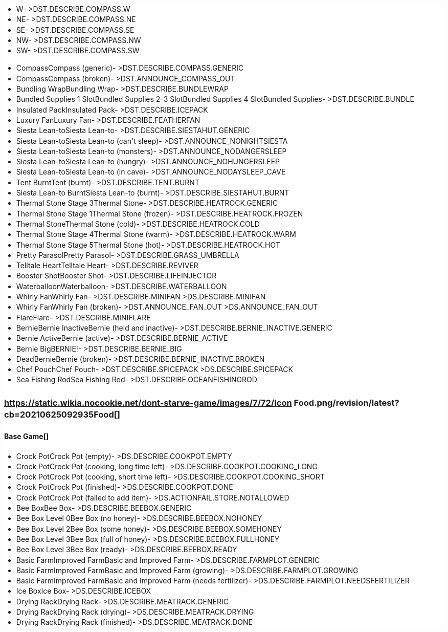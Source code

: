   + W- >DST.DESCRIBE.COMPASS.W
  + NE- >DST.DESCRIBE.COMPASS.NE
  + SE- >DST.DESCRIBE.COMPASS.SE
  + NW- >DST.DESCRIBE.COMPASS.NW
  + SW- >DST.DESCRIBE.COMPASS.SW
* CompassCompass (generic)- >DST.DESCRIBE.COMPASS.GENERIC
* CompassCompass (broken)- >DST.ANNOUNCE\_COMPASS\_OUT
* Bundling WrapBundling Wrap- >DST.DESCRIBE.BUNDLEWRAP
* Bundled Supplies 1 SlotBundled Supplies 2-3 SlotBundled Supplies 4 SlotBundled Supplies- >DST.DESCRIBE.BUNDLE
* Insulated PackInsulated Pack- >DST.DESCRIBE.ICEPACK
* Luxury FanLuxury Fan- >DST.DESCRIBE.FEATHERFAN
* Siesta Lean-toSiesta Lean-to- >DST.DESCRIBE.SIESTAHUT.GENERIC
* Siesta Lean-toSiesta Lean-to (can't sleep)- >DST.ANNOUNCE\_NONIGHTSIESTA
* Siesta Lean-toSiesta Lean-to (monsters)- >DST.ANNOUNCE\_NODANGERSLEEP
* Siesta Lean-toSiesta Lean-to (hungry)- >DST.ANNOUNCE\_NOHUNGERSLEEP
* Siesta Lean-toSiesta Lean-to (in cave)- >DST.ANNOUNCE\_NODAYSLEEP\_CAVE
* Tent BurntTent (burnt)- >DST.DESCRIBE.TENT.BURNT
* Siesta Lean-to BurntSiesta Lean-to (burnt)- >DST.DESCRIBE.SIESTAHUT.BURNT
* Thermal Stone Stage 3Thermal Stone- >DST.DESCRIBE.HEATROCK.GENERIC
* Thermal Stone Stage 1Thermal Stone (frozen)- >DST.DESCRIBE.HEATROCK.FROZEN
* Thermal StoneThermal Stone (cold)- >DST.DESCRIBE.HEATROCK.COLD
* Thermal Stone Stage 4Thermal Stone (warm)- >DST.DESCRIBE.HEATROCK.WARM
* Thermal Stone Stage 5Thermal Stone (hot)- >DST.DESCRIBE.HEATROCK.HOT
* Pretty ParasolPretty Parasol- >DST.DESCRIBE.GRASS\_UMBRELLA
* Telltale HeartTelltale Heart- >DST.DESCRIBE.REVIVER
* Booster ShotBooster Shot- >DST.DESCRIBE.LIFEINJECTOR
* WaterballoonWaterballoon- >DST.DESCRIBE.WATERBALLOON
* Whirly FanWhirly Fan- >DST.DESCRIBE.MINIFAN >DS.DESCRIBE.MINIFAN
* Whirly FanWhirly Fan (broken)- >DST.ANNOUNCE\_FAN\_OUT >DS.ANNOUNCE\_FAN\_OUT
* FlareFlare- >DST.DESCRIBE.MINIFLARE
* BernieBernie InactiveBernie (held and inactive)- >DST.DESCRIBE.BERNIE\_INACTIVE.GENERIC
* Bernie ActiveBernie (active)- >DST.DESCRIBE.BERNIE\_ACTIVE
* Bernie BigBERNIE!- >DST.DESCRIBE.BERNIE\_BIG
* DeadBernieBernie (broken)- >DST.DESCRIBE.BERNIE\_INACTIVE.BROKEN
* Chef PouchChef Pouch- >DST.DESCRIBE.SPICEPACK >DS.DESCRIBE.SPICEPACK
* Sea Fishing RodSea Fishing Rod- >DST.DESCRIBE.OCEANFISHINGROD

### https://static.wikia.nocookie.net/dont-starve-game/images/7/72/Icon Food.png/revision/latest?cb=20210625092935Food[]

#### Base Game[]

* Crock PotCrock Pot (empty)- >DS.DESCRIBE.COOKPOT.EMPTY
* Crock PotCrock Pot (cooking, long time left)- >DS.DESCRIBE.COOKPOT.COOKING\_LONG
* Crock PotCrock Pot (cooking, short time left)- >DS.DESCRIBE.COOKPOT.COOKING\_SHORT
* Crock PotCrock Pot (finished)- >DS.DESCRIBE.COOKPOT.DONE
* Crock PotCrock Pot (failed to add item)- >DS.ACTIONFAIL.STORE.NOTALLOWED
* Bee BoxBee Box- >DS.DESCRIBE.BEEBOX.GENERIC
* Bee Box Level 0Bee Box (no honey)- >DS.DESCRIBE.BEEBOX.NOHONEY
* Bee Box Level 2Bee Box (some honey)- >DS.DESCRIBE.BEEBOX.SOMEHONEY
* Bee Box Level 3Bee Box (full of honey)- >DS.DESCRIBE.BEEBOX.FULLHONEY
* Bee Box Level 3Bee Box (ready)- >DS.DESCRIBE.BEEBOX.READY
* Basic FarmImproved FarmBasic and Improved Farm- >DS.DESCRIBE.FARMPLOT.GENERIC
* Basic FarmImproved FarmBasic and Improved Farm (growing)- >DS.DESCRIBE.FARMPLOT.GROWING
* Basic FarmImproved FarmBasic and Improved Farm (needs fertilizer)- >DS.DESCRIBE.FARMPLOT.NEEDSFERTILIZER
* Ice BoxIce Box- >DS.DESCRIBE.ICEBOX
* Drying RackDrying Rack- >DS.DESCRIBE.MEATRACK.GENERIC
* Drying RackDrying Rack (drying)- >DS.DESCRIBE.MEATRACK.DRYING
* Drying RackDrying Rack (finished)- >DS.DESCRIBE.MEATRACK.DONE
